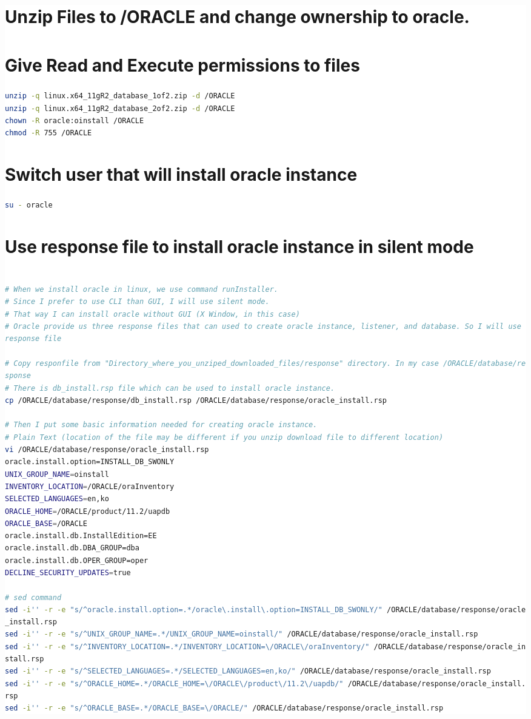 # Unzip Files to /ORACLE and change ownership to oracle.
# Give Read and Execute permissions to files

```bash
unzip -q linux.x64_11gR2_database_1of2.zip -d /ORACLE
unzip -q linux.x64_11gR2_database_2of2.zip -d /ORACLE
chown -R oracle:oinstall /ORACLE
chmod -R 755 /ORACLE
```

# Switch user that will install oracle instance
```bash
su - oracle
```

# Use response file to install oracle instance in silent mode

```bash

# When we install oracle in linux, we use command runInstaller.
# Since I prefer to use CLI than GUI, I will use silent mode.
# That way I can install oracle without GUI (X Window, in this case)
# Oracle provide us three response files that can used to create oracle instance, listener, and database. So I will use response file

# Copy responfile from "Directory_where_you_unziped_downloaded_files/response" directory. In my case /ORACLE/database/response
# There is db_install.rsp file which can be used to install oracle instance.
cp /ORACLE/database/response/db_install.rsp /ORACLE/database/response/oracle_install.rsp

# Then I put some basic information needed for creating oracle instance.
# Plain Text (location of the file may be different if you unzip download file to different location)
vi /ORACLE/database/response/oracle_install.rsp 
oracle.install.option=INSTALL_DB_SWONLY
UNIX_GROUP_NAME=oinstall
INVENTORY_LOCATION=/ORACLE/oraInventory
SELECTED_LANGUAGES=en,ko
ORACLE_HOME=/ORACLE/product/11.2/uapdb
ORACLE_BASE=/ORACLE
oracle.install.db.InstallEdition=EE
oracle.install.db.DBA_GROUP=dba
oracle.install.db.OPER_GROUP=oper
DECLINE_SECURITY_UPDATES=true

# sed command
sed -i'' -r -e "s/^oracle.install.option=.*/oracle\.install\.option=INSTALL_DB_SWONLY/" /ORACLE/database/response/oracle_install.rsp
sed -i'' -r -e "s/^UNIX_GROUP_NAME=.*/UNIX_GROUP_NAME=oinstall/" /ORACLE/database/response/oracle_install.rsp
sed -i'' -r -e "s/^INVENTORY_LOCATION=.*/INVENTORY_LOCATION=\/ORACLE\/oraInventory/" /ORACLE/database/response/oracle_install.rsp
sed -i'' -r -e "s/^SELECTED_LANGUAGES=.*/SELECTED_LANGUAGES=en,ko/" /ORACLE/database/response/oracle_install.rsp
sed -i'' -r -e "s/^ORACLE_HOME=.*/ORACLE_HOME=\/ORACLE\/product\/11.2\/uapdb/" /ORACLE/database/response/oracle_install.rsp
sed -i'' -r -e "s/^ORACLE_BASE=.*/ORACLE_BASE=\/ORACLE/" /ORACLE/database/response/oracle_install.rsp
```